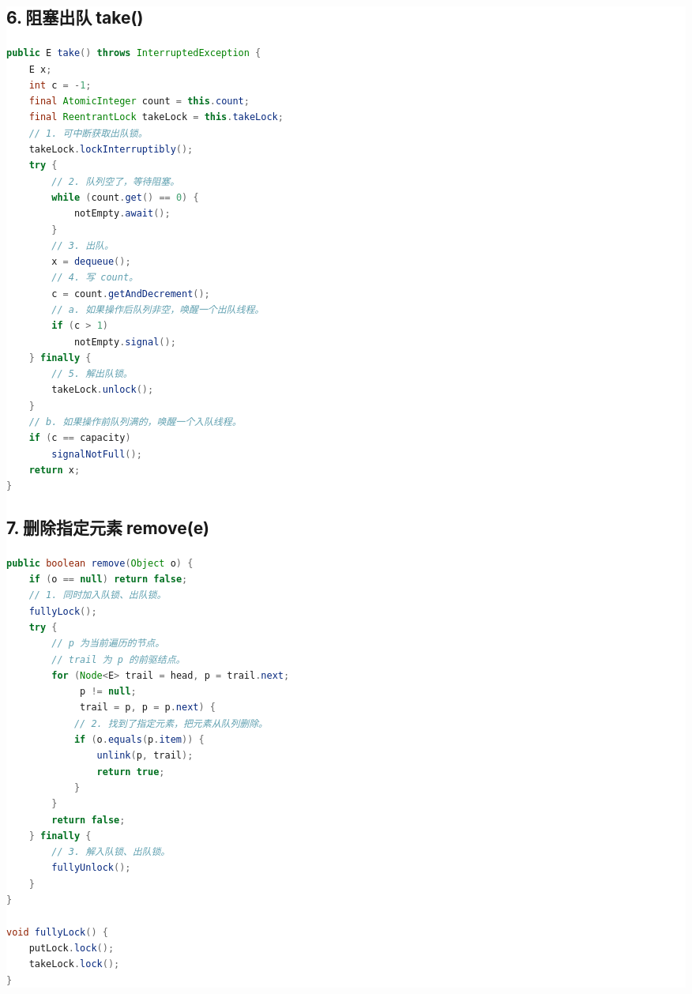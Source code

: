 ## 6. 阻塞出队 take()

```java
public E take() throws InterruptedException {
    E x;
    int c = -1;
    final AtomicInteger count = this.count;
    final ReentrantLock takeLock = this.takeLock;
  	// 1. 可中断获取出队锁。
    takeLock.lockInterruptibly();
    try {
      	// 2. 队列空了，等待阻塞。
        while (count.get() == 0) {
            notEmpty.await();
        }
      	// 3. 出队。
        x = dequeue();
      	// 4. 写 count。
        c = count.getAndDecrement();
      	// a. 如果操作后队列非空，唤醒一个出队线程。
        if (c > 1)
            notEmpty.signal();
    } finally {
      	// 5. 解出队锁。
        takeLock.unlock();
    }
  	// b. 如果操作前队列满的，唤醒一个入队线程。
    if (c == capacity)
        signalNotFull();
    return x;
}
```

## 7. 删除指定元素 remove(e)

```java
public boolean remove(Object o) {
    if (o == null) return false;
  	// 1. 同时加入队锁、出队锁。
    fullyLock();
    try {
      	// p 为当前遍历的节点。
      	// trail 为 p 的前驱结点。
        for (Node<E> trail = head, p = trail.next;
             p != null;
             trail = p, p = p.next) {
          	// 2. 找到了指定元素，把元素从队列删除。
            if (o.equals(p.item)) {
                unlink(p, trail);
                return true;
            }
        }
        return false;
    } finally {
      	// 3. 解入队锁、出队锁。
        fullyUnlock();
    }
}

void fullyLock() {
    putLock.lock();
    takeLock.lock();
}
```